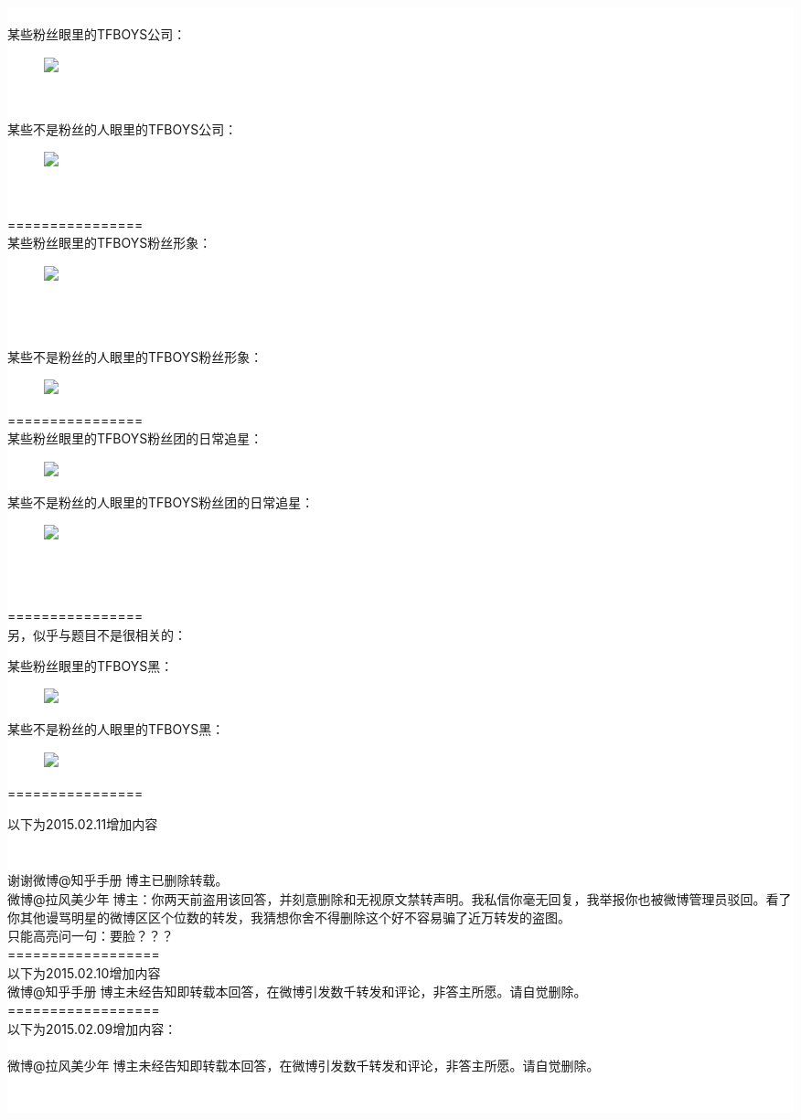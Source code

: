  <br>
 某些粉丝眼里的TFBOYS公司：
 <br>
 <p></p>
 <figure>
  <img src="https://picx.zhimg.com/50/f73223a97f3774f05f28ced88c616ec6_720w.jpg?source=1940ef5c" data-rawheight="474" data-rawwidth="917" data-original-token="f73223a97f3774f05f28ced88c616ec6" class="origin_image zh-lightbox-thumb" width="917" data-original="https://picx.zhimg.com/f73223a97f3774f05f28ced88c616ec6_r.jpg?source=1940ef5c">
 </figure>
 <br>
 <p data-pid="OY97Jjhh">某些不是粉丝的人眼里的TFBOYS公司：<br></p>
 <figure>
  <img src="https://picx.zhimg.com/50/3ec22454ec76c7240f69656a84cd6330_720w.jpg?source=1940ef5c" data-rawheight="681" data-rawwidth="1024" data-original-token="3ec22454ec76c7240f69656a84cd6330" class="origin_image zh-lightbox-thumb" width="1024" data-original="https://pica.zhimg.com/3ec22454ec76c7240f69656a84cd6330_r.jpg?source=1940ef5c">
 </figure>
 <br>
 <p data-pid="zQ9XVobw">================<br>
  某些粉丝眼里的TFBOYS粉丝形象：<br></p>
 <figure>
  <img src="https://picx.zhimg.com/50/502479599d7f38d61a94433d70e46b2e_720w.jpg?source=1940ef5c" data-rawheight="525" data-rawwidth="700" data-original-token="502479599d7f38d61a94433d70e46b2e" class="origin_image zh-lightbox-thumb" width="700" data-original="https://picx.zhimg.com/502479599d7f38d61a94433d70e46b2e_r.jpg?source=1940ef5c">
 </figure>
 <br>
 <br>
 <p data-pid="kYzT0aAt">某些不是粉丝的人眼里的TFBOYS粉丝形象：</p>
 <p data-pid="gsdIcQaR"></p>
 <figure>
  <img src="https://pic1.zhimg.com/50/5b3d24c276f1bc4b153f23bbd5ac6ca3_720w.jpg?source=1940ef5c" data-rawheight="375" data-rawwidth="500" data-original-token="5b3d24c276f1bc4b153f23bbd5ac6ca3" class="origin_image zh-lightbox-thumb" width="500" data-original="https://picx.zhimg.com/5b3d24c276f1bc4b153f23bbd5ac6ca3_r.jpg?source=1940ef5c">
 </figure>================
 <br>
 某些粉丝眼里的TFBOYS粉丝团的日常追星：
 <p></p>
 <figure>
  <img src="https://picx.zhimg.com/50/85590209078c708911ba29c77a40f945_720w.jpg?source=1940ef5c" data-rawheight="965" data-rawwidth="658" data-original-token="85590209078c708911ba29c77a40f945" class="origin_image zh-lightbox-thumb" width="658" data-original="https://picx.zhimg.com/85590209078c708911ba29c77a40f945_r.jpg?source=1940ef5c">
 </figure>
 <p data-pid="Q3bTZy8D">某些不是粉丝的人眼里的TFBOYS粉丝团的日常追星：</p>
 <figure>
  <img src="https://picx.zhimg.com/50/f24bfc8001f502d0ce1e72ab829b6dca_720w.jpg?source=1940ef5c" data-rawheight="248" data-rawwidth="247" data-original-token="f24bfc8001f502d0ce1e72ab829b6dca" class="content_image" width="247">
 </figure>
 <br>
 <br>
 <p data-pid="GVUwWnxH">================<br>
  另，似乎与题目不是很相关的：</p>
 <p data-pid="TJQ40WmI">某些粉丝眼里的TFBOYS黑：</p>
 <figure>
  <img src="https://picx.zhimg.com/50/872395955e46905851c2ee594d9d6da5_720w.jpg?source=1940ef5c" data-rawheight="366" data-rawwidth="550" data-original-token="872395955e46905851c2ee594d9d6da5" class="origin_image zh-lightbox-thumb" width="550" data-original="https://picx.zhimg.com/872395955e46905851c2ee594d9d6da5_r.jpg?source=1940ef5c">
 </figure>
 <p data-pid="5EClm5gk">某些不是粉丝的人眼里的TFBOYS黑：</p>
 <figure>
  <img src="https://pica.zhimg.com/50/a919d7d43fd1978910e2689753de6ae2_720w.jpg?source=1940ef5c" data-rawheight="281" data-rawwidth="500" data-original-token="a919d7d43fd1978910e2689753de6ae2" class="origin_image zh-lightbox-thumb" width="500" data-original="https://pic1.zhimg.com/a919d7d43fd1978910e2689753de6ae2_r.jpg?source=1940ef5c">
 </figure>
 <p data-pid="lNc7v3hw">================</p>
 <p data-pid="UZsAPyDE">以下为2015.02.11增加内容<br><br><br>
  谢谢微博@知乎手册 博主已删除转载。<br>
  微博@拉风美少年 博主：你两天前盗用该回答，并刻意删除和无视原文禁转声明。我私信你毫无回复，我举报你也被微博管理员驳回。看了你其他谩骂明星的微博区区个位数的转发，我猜想你舍不得删除这个好不容易骗了近万转发的盗图。<br>
  只能高亮问一句：要脸？？？<br>
  ==================<br>
  以下为2015.02.10增加内容<br>
  微博@知乎手册 博主未经告知即转载本回答，在微博引发数千转发和评论，非答主所愿。请自觉删除。<br>
  ==================<br>
  以下为2015.02.09增加内容：<br><br>
  微博@拉风美少年 博主未经告知即转载本回答，在微博引发数千转发和评论，非答主所愿。请自觉删除。<br><br><br>